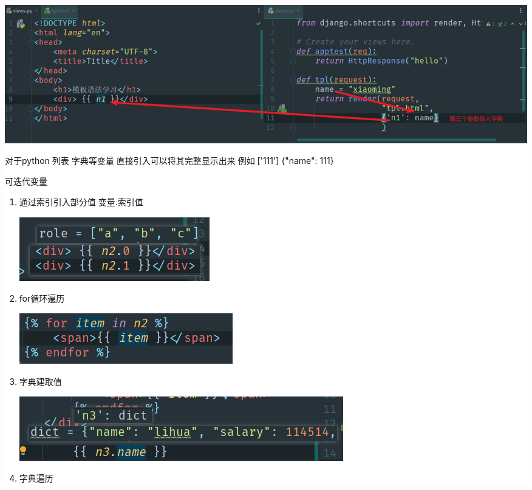 ![image-20220403212617722](Django入门.assets/image-20220403212617722.png)

对于python 列表 字典等变量 直接引入可以将其完整显示出来 例如 ['111'] {"name": 111}

可迭代变量

1. 通过索引引入部分值 变量.索引值

   ![image-20220403213024259](Django入门.assets/image-20220403213024259.png)

2. for循环遍历

   ![image-20220403213241789](Django入门.assets/image-20220403213241789.png)

3. 字典建取值

   ![image-20220403213818729](Django入门.assets/image-20220403213818729.png)

4. 字典遍历
